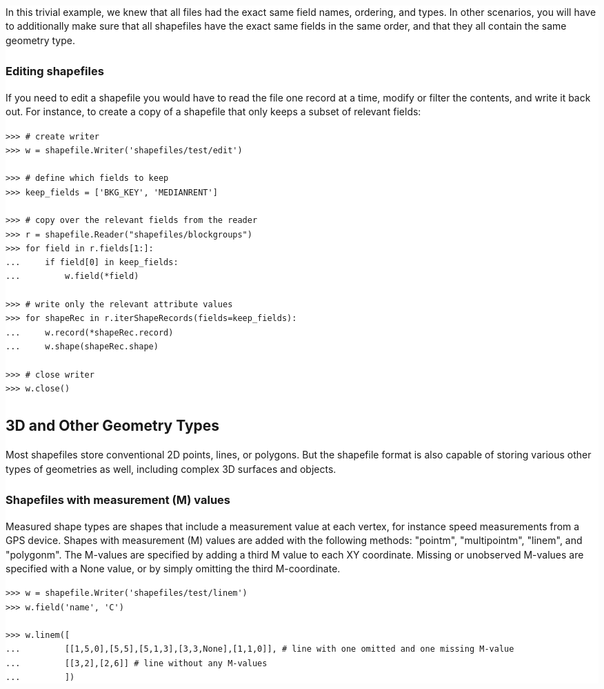 In this trivial example, we knew that all files had the exact same field names, ordering, and types. In other scenarios, you will have to additionally make sure that all shapefiles have the exact same fields in the same order, and that they all contain the same geometry type.

### Editing shapefiles

If you need to edit a shapefile you would have to read the
file one record at a time, modify or filter the contents, and write it back out. For instance, to create a copy of a shapefile that only keeps a subset of relevant fields:

	>>> # create writer
	>>> w = shapefile.Writer('shapefiles/test/edit')

	>>> # define which fields to keep
	>>> keep_fields = ['BKG_KEY', 'MEDIANRENT']

	>>> # copy over the relevant fields from the reader
	>>> r = shapefile.Reader("shapefiles/blockgroups")
	>>> for field in r.fields[1:]:
	...     if field[0] in keep_fields:
	...         w.field(*field)

	>>> # write only the relevant attribute values
	>>> for shapeRec in r.iterShapeRecords(fields=keep_fields):
	...     w.record(*shapeRec.record)
	...     w.shape(shapeRec.shape)

	>>> # close writer
	>>> w.close()

## 3D and Other Geometry Types

Most shapefiles store conventional 2D points, lines, or polygons. But the shapefile format is also capable
of storing various other types of geometries as well, including complex 3D surfaces and objects.

### Shapefiles with measurement (M) values

Measured shape types are shapes that include a measurement value at each vertex, for instance
speed measurements from a GPS device. Shapes with measurement (M) values are added with the following
methods: "pointm", "multipointm", "linem", and "polygonm". The M-values are specified by adding a
third M value to each XY coordinate. Missing or unobserved M-values are specified with a None value,
or by simply omitting the third M-coordinate.


	>>> w = shapefile.Writer('shapefiles/test/linem')
	>>> w.field('name', 'C')

	>>> w.linem([
	...			[[1,5,0],[5,5],[5,1,3],[3,3,None],[1,1,0]], # line with one omitted and one missing M-value
	...			[[3,2],[2,6]] # line without any M-values
	...			])
